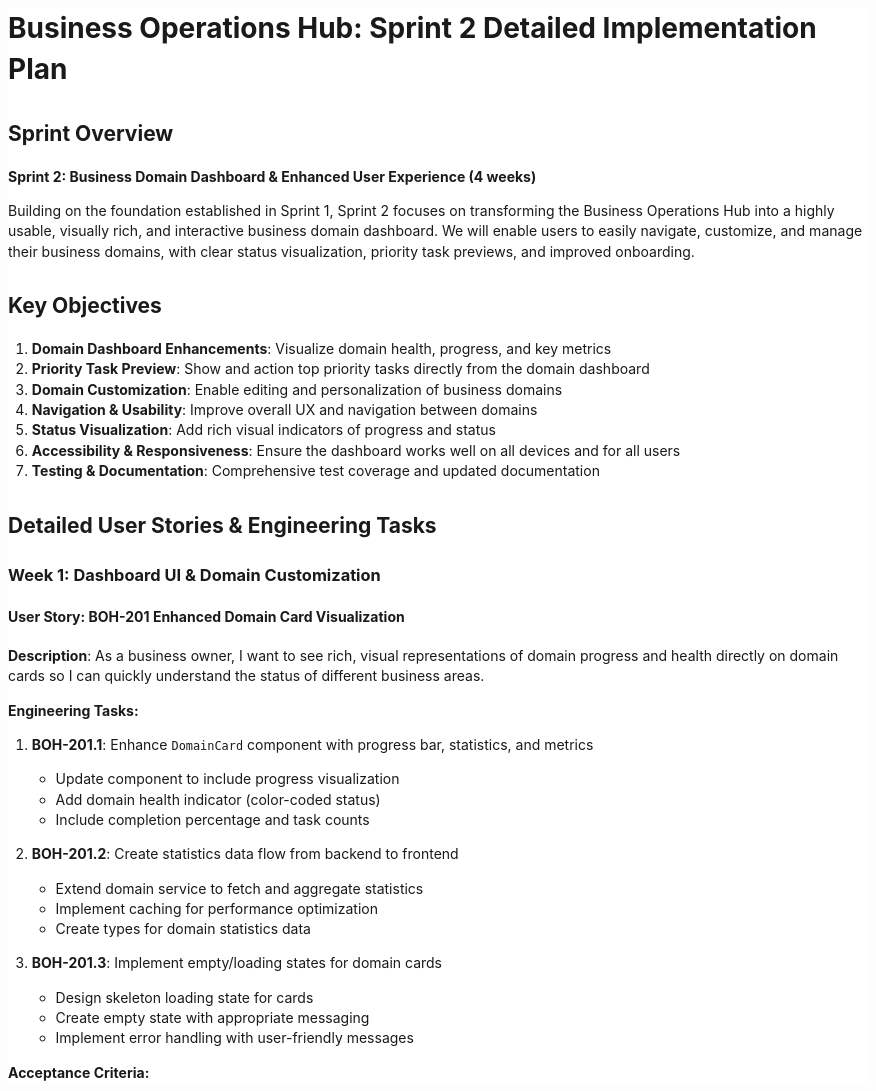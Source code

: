 # Business Operations Hub: Sprint 2 Detailed Implementation Plan

## Sprint Overview

**Sprint 2: Business Domain Dashboard & Enhanced User Experience (4 weeks)**

Building on the foundation established in Sprint 1, Sprint 2 focuses on transforming the Business Operations Hub into a highly usable, visually rich, and interactive business domain dashboard. We will enable users to easily navigate, customize, and manage their business domains, with clear status visualization, priority task previews, and improved onboarding.

## Key Objectives

1. **Domain Dashboard Enhancements**: Visualize domain health, progress, and key metrics
2. **Priority Task Preview**: Show and action top priority tasks directly from the domain dashboard
3. **Domain Customization**: Enable editing and personalization of business domains
4. **Navigation & Usability**: Improve overall UX and navigation between domains
5. **Status Visualization**: Add rich visual indicators of progress and status
6. **Accessibility & Responsiveness**: Ensure the dashboard works well on all devices and for all users
7. **Testing & Documentation**: Comprehensive test coverage and updated documentation

## Detailed User Stories & Engineering Tasks

### Week 1: Dashboard UI & Domain Customization

#### User Story: BOH-201 Enhanced Domain Card Visualization

**Description**: As a business owner, I want to see rich, visual representations of domain progress and health directly on domain cards so I can quickly understand the status of different business areas.

**Engineering Tasks:**

1. **BOH-201.1**: Enhance `DomainCard` component with progress bar, statistics, and metrics
   - Update component to include progress visualization
   - Add domain health indicator (color-coded status)
   - Include completion percentage and task counts

2. **BOH-201.2**: Create statistics data flow from backend to frontend
   - Extend domain service to fetch and aggregate statistics
   - Implement caching for performance optimization
   - Create types for domain statistics data

3. **BOH-201.3**: Implement empty/loading states for domain cards
   - Design skeleton loading state for cards
   - Create empty state with appropriate messaging
   - Implement error handling with user-friendly messages

**Acceptance Criteria:**
